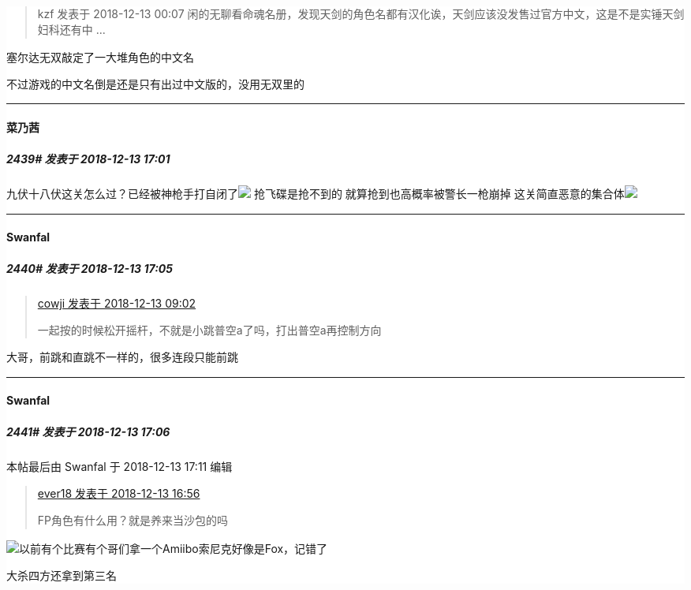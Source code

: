 <blockquote>kzf 发表于 2018-12-13 00:07
闲的无聊看命魂名册，发现天剑的角色名都有汉化诶，天剑应该没发售过官方中文，这是不是实锤天剑妇科还有中 ...</blockquote>
塞尔达无双敲定了一大堆角色的中文名

不过游戏的中文名倒是还是只有出过中文版的，没用无双里的







-----

####  菜乃茜  
##### 2439#       发表于 2018-12-13 17:01




九伏十八伏这关怎么过？已经被神枪手打自闭了<img src="https://static.saraba1st.com/image/smiley/face2017/139.png" referrerpolicy="no-referrer">
抢飞碟是抢不到的 就算抢到也高概率被警长一枪崩掉 这关简直恶意的集合体<img src="https://static.saraba1st.com/image/smiley/face2017/174.png" referrerpolicy="no-referrer">







-----

####  Swanfal  
##### 2440#       发表于 2018-12-13 17:05



<blockquote><a href="httphttps://bbs.saraba1st.com/2b/forum.php?mod=redirect&amp;goto=findpost&amp;pid=41926623&amp;ptid=1755649" target="_blank">cowji 发表于 2018-12-13 09:02</a>

一起按的时候松开摇杆，不就是小跳普空a了吗，打出普空a再控制方向</blockquote>
大哥，前跳和直跳不一样的，很多连段只能前跳







-----

####  Swanfal  
##### 2441#       发表于 2018-12-13 17:06



 本帖最后由 Swanfal 于 2018-12-13 17:11 编辑 
<blockquote><a href="httphttps://bbs.saraba1st.com/2b/forum.php?mod=redirect&amp;goto=findpost&amp;pid=41932149&amp;ptid=1755649" target="_blank">ever18 发表于 2018-12-13 16:56</a>

FP角色有什么用？就是养来当沙包的吗</blockquote>
<img src="https://static.saraba1st.com/image/smiley/face2017/040.png" referrerpolicy="no-referrer">以前有个比赛有个哥们拿一个Amiibo索尼克好像是Fox，记错了

大杀四方还拿到第三名
